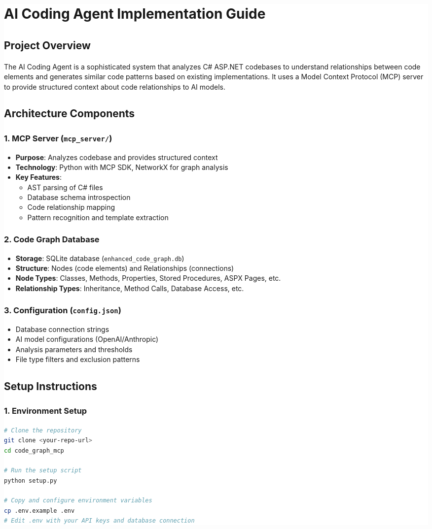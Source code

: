 # AI Coding Agent Implementation Guide

## Project Overview

The AI Coding Agent is a sophisticated system that analyzes C# ASP.NET codebases to understand relationships between code elements and generates similar code patterns based on existing implementations. It uses a Model Context Protocol (MCP) server to provide structured context about code relationships to AI models.

## Architecture Components

### 1. MCP Server (`mcp_server/`)
- **Purpose**: Analyzes codebase and provides structured context
- **Technology**: Python with MCP SDK, NetworkX for graph analysis
- **Key Features**:
  - AST parsing of C# files
  - Database schema introspection
  - Code relationship mapping
  - Pattern recognition and template extraction

### 2. Code Graph Database
- **Storage**: SQLite database (`enhanced_code_graph.db`)
- **Structure**: Nodes (code elements) and Relationships (connections)
- **Node Types**: Classes, Methods, Properties, Stored Procedures, ASPX Pages, etc.
- **Relationship Types**: Inheritance, Method Calls, Database Access, etc.

### 3. Configuration (`config.json`)
- Database connection strings
- AI model configurations (OpenAI/Anthropic)
- Analysis parameters and thresholds
- File type filters and exclusion patterns

## Setup Instructions

### 1. Environment Setup

```bash
# Clone the repository
git clone <your-repo-url>
cd code_graph_mcp

# Run the setup script
python setup.py

# Copy and configure environment variables
cp .env.example .env
# Edit .env with your API keys and database connection
```
